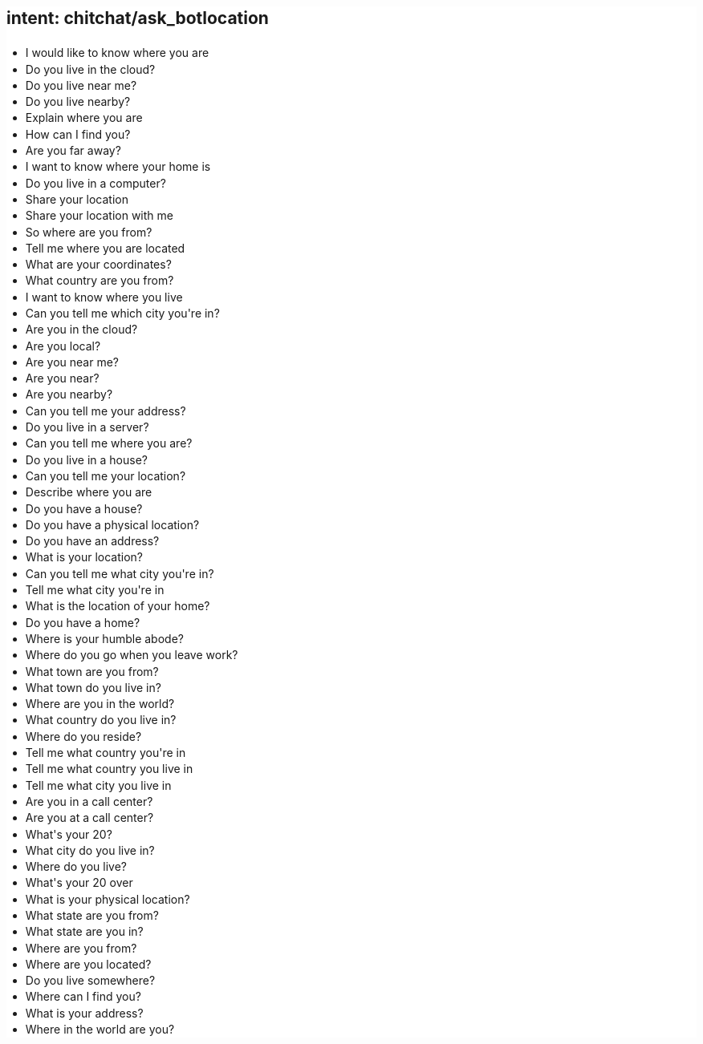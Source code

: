 ## intent: chitchat/ask_botlocation

- I would like to know where you are
- Do you live in the cloud?
- Do you live near me?
- Do you live nearby?
- Explain where you are
- How can I find you?
- Are you far away?
- I want to know where your home is
- Do you live in a computer?
- Share your location
- Share your location with me
- So where are you from?
- Tell me where you are located
- What are your coordinates?
- What country are you from?
- I want to know where you live
- Can you tell me which city you're in?
- Are you in the cloud?
- Are you local?
- Are you near me?
- Are you near?
- Are you nearby?
- Can you tell me your address?
- Do you live in a server?
- Can you tell me where you are?
- Do you live in a house?
- Can you tell me your location?
- Describe where you are
- Do you have a house?
- Do you have a physical location?
- Do you have an address?
- What is your location?
- Can you tell me what city you're in?
- Tell me what city you're in
- What is the location of your home?
- Do you have a home?
- Where is your humble abode?
- Where do you go when you leave work?
- What town are you from?
- What town do you live in?
- Where are you in the world?
- What country do you live in?
- Where do you reside?
- Tell me what country you're in
- Tell me what country you live in
- Tell me what city you live in
- Are you in a call center?
- Are you at a call center?
- What's your 20?
- What city do you live in?
- Where do you live?
- What's your 20 over
- What is your physical location?
- What state are you from?
- What state are you in?
- Where are you from?
- Where are you located?
- Do you live somewhere?
- Where can I find you?
- What is your address?
- Where in the world are you?